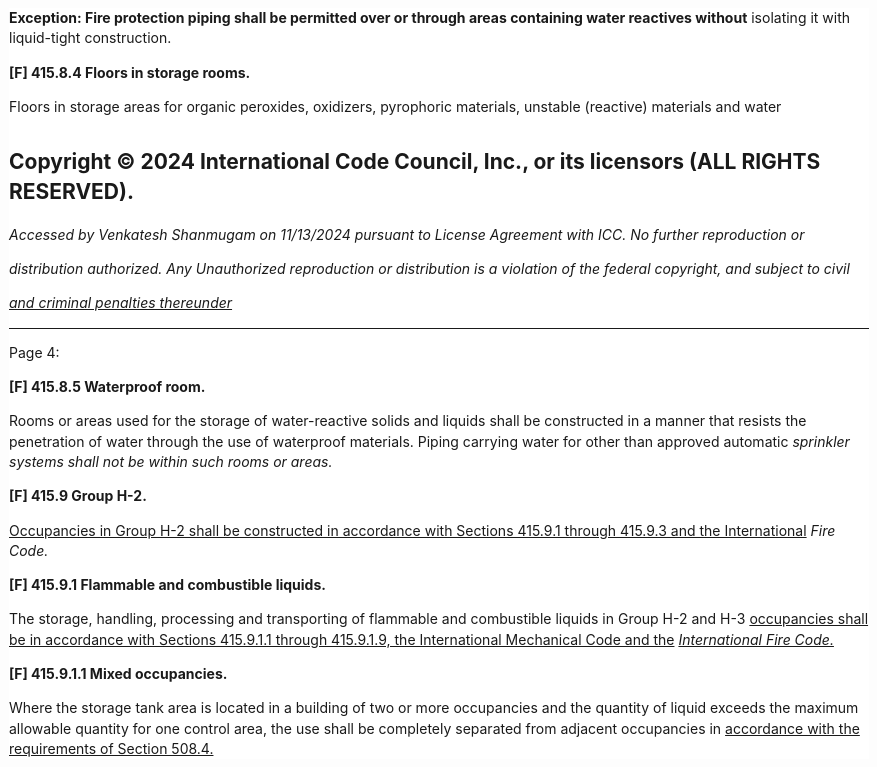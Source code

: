 **Exception: Fire protection piping shall be permitted over or through areas containing water reactives without**
isolating it with liquid-tight construction.

**[F] 415.8.4 Floors in storage rooms.**

Floors in storage areas for organic peroxides, oxidizers, pyrophoric materials, unstable (reactive) materials and water
## Copyright © 2024 International Code Council, Inc., or its licensors (ALL RIGHTS RESERVED).

_Accessed by Venkatesh Shanmugam on 11/13/2024 pursuant to License Agreement with ICC. No further reproduction or_

_distribution authorized. Any Unauthorized reproduction or distribution is a violation of the federal copyright, and subject to civil_

_[and criminal penalties thereunder](http://codes.iccsafe.org/content/VACC2021P1/chapter-4-special-detailed-requirements-based-on-use-and-occupancy#VACC2021P1_Ch04_Sec415)_


-----



Page 4:

**[F] 415.8.5 Waterproof room.**

Rooms or areas used for the storage of water-reactive solids and liquids shall be constructed in a manner that resists the
penetration of water through the use of waterproof materials. Piping carrying water for other than approved automatic
_sprinkler systems shall not be within such rooms or areas._

**[F] 415.9 Group H-2.**

[Occupancies in Group H-2 shall be constructed in accordance with Sections 415.9.1 through 415.9.3 and the International](http://codes.iccsafe.org/#VACC2021P1_Ch04_Sec415.9.1)
_Fire Code._

**[F] 415.9.1 Flammable and combustible liquids.**

The storage, handling, processing and transporting of flammable and combustible liquids in Group H-2 and H-3
[occupancies shall be in accordance with Sections 415.9.1.1 through 415.9.1.9, the International Mechanical Code and the](http://codes.iccsafe.org/#VACC2021P1_Ch04_Sec415.9.1.1)
_[International Fire Code.](http://codes.iccsafe.org/#VACC2021P1_Ch35_PromICC_RefStdIFC_21)_



**[F] 415.9.1.1 Mixed occupancies.**


Where the storage tank area is located in a building of two or more occupancies and the quantity of liquid exceeds the
maximum allowable quantity for one control area, the use shall be completely separated from adjacent occupancies in
[accordance with the requirements of Section 508.4.](http://codes.iccsafe.org/#VACC2021P1_Ch05_Sec508.4)
